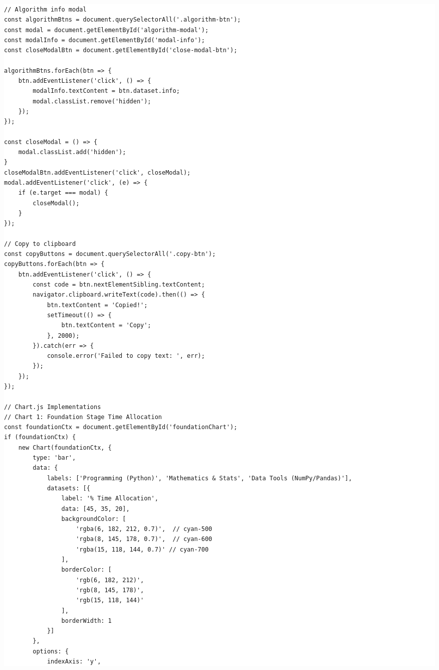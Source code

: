     // Algorithm info modal
    const algorithmBtns = document.querySelectorAll('.algorithm-btn');
    const modal = document.getElementById('algorithm-modal');
    const modalInfo = document.getElementById('modal-info');
    const closeModalBtn = document.getElementById('close-modal-btn');
    
    algorithmBtns.forEach(btn => {
        btn.addEventListener('click', () => {
            modalInfo.textContent = btn.dataset.info;
            modal.classList.remove('hidden');
        });
    });

    const closeModal = () => {
        modal.classList.add('hidden');
    }
    closeModalBtn.addEventListener('click', closeModal);
    modal.addEventListener('click', (e) => {
        if (e.target === modal) {
            closeModal();
        }
    });

    // Copy to clipboard
    const copyButtons = document.querySelectorAll('.copy-btn');
    copyButtons.forEach(btn => {
        btn.addEventListener('click', () => {
            const code = btn.nextElementSibling.textContent;
            navigator.clipboard.writeText(code).then(() => {
                btn.textContent = 'Copied!';
                setTimeout(() => {
                    btn.textContent = 'Copy';
                }, 2000);
            }).catch(err => {
                console.error('Failed to copy text: ', err);
            });
        });
    });

    // Chart.js Implementations
    // Chart 1: Foundation Stage Time Allocation
    const foundationCtx = document.getElementById('foundationChart');
    if (foundationCtx) {
        new Chart(foundationCtx, {
            type: 'bar',
            data: {
                labels: ['Programming (Python)', 'Mathematics & Stats', 'Data Tools (NumPy/Pandas)'],
                datasets: [{
                    label: '% Time Allocation',
                    data: [45, 35, 20],
                    backgroundColor: [
                        'rgba(6, 182, 212, 0.7)',  // cyan-500
                        'rgba(8, 145, 178, 0.7)',  // cyan-600
                        'rgba(15, 118, 144, 0.7)' // cyan-700
                    ],
                    borderColor: [
                        'rgb(6, 182, 212)',
                        'rgb(8, 145, 178)',
                        'rgb(15, 118, 144)'
                    ],
                    borderWidth: 1
                }]
            },
            options: {
                indexAxis: 'y',